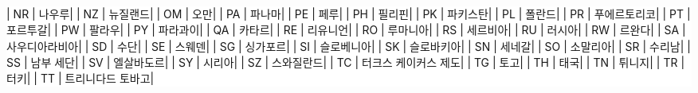 | NR | 나우루|
| NZ | 뉴질랜드|
| OM | 오만|
| PA | 파나마|
| PE | 페루|
| PH | 필리핀|
| PK | 파키스탄|
| PL | 폴란드|
| PR | 푸에르토리코|
| PT | 포르투갈|
| PW | 팔라우|
| PY | 파라과이|
| QA | 카타르|
| RE | 리유니언|
| RO | 루마니아|
| RS | 세르비아|
| RU | 러시아|
| RW | 르완다|
| SA | 사우디아라비아|
| SD | 수단|
| SE | 스웨덴|
| SG | 싱가포르|
| SI | 슬로베니아|
| SK | 슬로바키아|
| SN | 세네갈|
| SO | 소말리아|
| SR | 수리남|
| SS | 남부 세단|
| SV | 엘살바도르|
| SY | 시리아|
| SZ | 스와질란드|
| TC | 터크스 케이커스 제도|
| TG | 토고|
| TH | 태국|
| TN | 튀니지|
| TR | 터키|
| TT | 트리니다드 토바고|